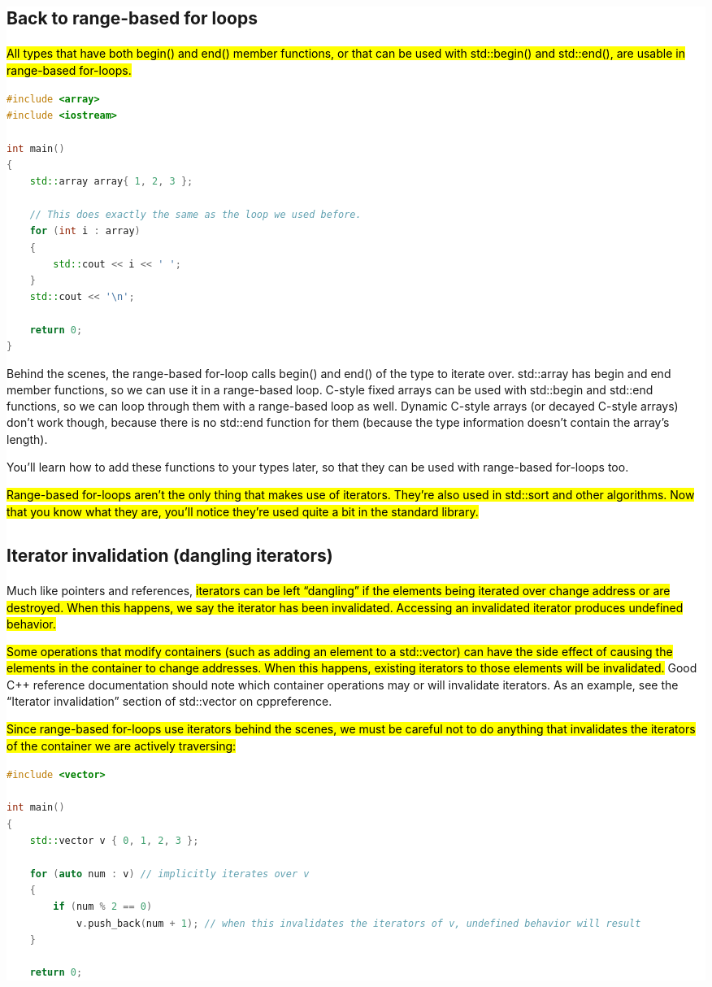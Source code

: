 ## Back to range-based for loops
<mark>All types that have both begin() and end() member functions, or that can be used with std::begin() and std::end(), are usable in range-based for-loops.</mark>

```cpp
#include <array>
#include <iostream>

int main()
{
    std::array array{ 1, 2, 3 };

    // This does exactly the same as the loop we used before.
    for (int i : array)
    {
        std::cout << i << ' ';
    }
    std::cout << '\n';

    return 0;
}
```

Behind the scenes, the range-based for-loop calls begin() and end() of the type to iterate over. std::array has begin and end member functions, so we can use it in a range-based loop. C-style fixed arrays can be used with std::begin and std::end functions, so we can loop through them with a range-based loop as well. Dynamic C-style arrays (or decayed C-style arrays) don’t work though, because there is no std::end function for them (because the type information doesn’t contain the array’s length).

You’ll learn how to add these functions to your types later, so that they can be used with range-based for-loops too.

<mark>Range-based for-loops aren’t the only thing that makes use of iterators. They’re also used in std::sort and other algorithms. Now that you know what they are, you’ll notice they’re used quite a bit in the standard library.</mark>

## Iterator invalidation (dangling iterators)
Much like pointers and references, <mark>iterators can be left “dangling” if the elements being iterated over change address or are destroyed. When this happens, we say the iterator has been invalidated. Accessing an invalidated iterator produces undefined behavior.</mark>

<mark>Some operations that modify containers (such as adding an element to a std::vector) can have the side effect of causing the elements in the container to change addresses. When this happens, existing iterators to those elements will be invalidated.</mark> Good C++ reference documentation should note which container operations may or will invalidate iterators. As an example, see the “Iterator invalidation” section of std::vector on cppreference.

<mark>Since range-based for-loops use iterators behind the scenes, we must be careful not to do anything that invalidates the iterators of the container we are actively traversing:</mark>

```cpp
#include <vector>

int main()
{
    std::vector v { 0, 1, 2, 3 };

    for (auto num : v) // implicitly iterates over v
    {
        if (num % 2 == 0)
            v.push_back(num + 1); // when this invalidates the iterators of v, undefined behavior will result
    }

    return 0;
```